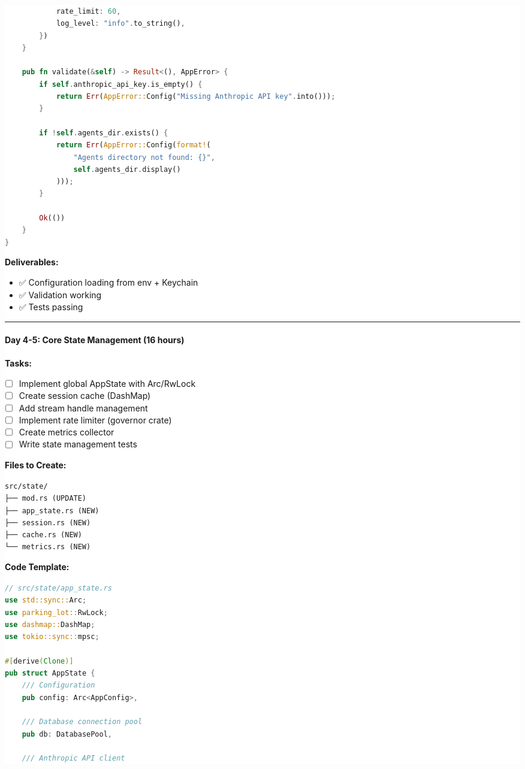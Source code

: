 ```rust
            rate_limit: 60,
            log_level: "info".to_string(),
        })
    }

    pub fn validate(&self) -> Result<(), AppError> {
        if self.anthropic_api_key.is_empty() {
            return Err(AppError::Config("Missing Anthropic API key".into()));
        }

        if !self.agents_dir.exists() {
            return Err(AppError::Config(format!(
                "Agents directory not found: {}",
                self.agents_dir.display()
            )));
        }

        Ok(())
    }
}
```

**Deliverables:**
- ✅ Configuration loading from env + Keychain
- ✅ Validation working
- ✅ Tests passing

---

#### Day 4-5: Core State Management (16 hours)
**Tasks:**
- [ ] Implement global AppState with Arc/RwLock
- [ ] Create session cache (DashMap)
- [ ] Add stream handle management
- [ ] Implement rate limiter (governor crate)
- [ ] Create metrics collector
- [ ] Write state management tests

**Files to Create:**
```
src/state/
├── mod.rs (UPDATE)
├── app_state.rs (NEW)
├── session.rs (NEW)
├── cache.rs (NEW)
└── metrics.rs (NEW)
```

**Code Template:**
```rust
// src/state/app_state.rs
use std::sync::Arc;
use parking_lot::RwLock;
use dashmap::DashMap;
use tokio::sync::mpsc;

#[derive(Clone)]
pub struct AppState {
    /// Configuration
    pub config: Arc<AppConfig>,

    /// Database connection pool
    pub db: DatabasePool,

    /// Anthropic API client
```